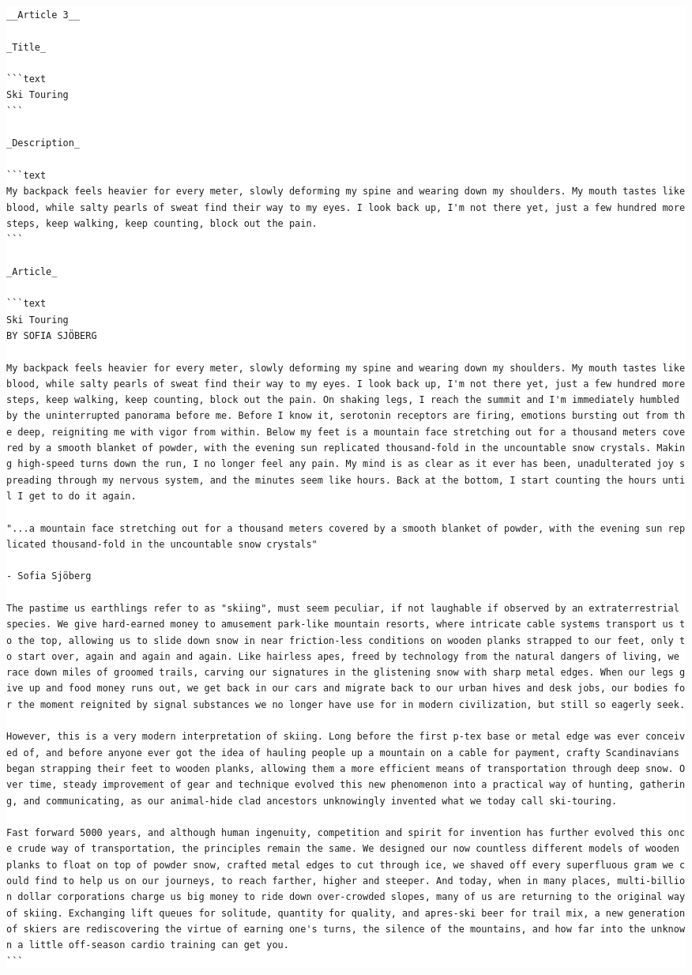     __Article 3__

    _Title_

    ```text
    Ski Touring
    ```

    _Description_

    ```text
    My backpack feels heavier for every meter, slowly deforming my spine and wearing down my shoulders. My mouth tastes like blood, while salty pearls of sweat find their way to my eyes. I look back up, I'm not there yet, just a few hundred more steps, keep walking, keep counting, block out the pain.
    ```

    _Article_

    ```text
    Ski Touring
    BY SOFIA SJÖBERG

    My backpack feels heavier for every meter, slowly deforming my spine and wearing down my shoulders. My mouth tastes like blood, while salty pearls of sweat find their way to my eyes. I look back up, I'm not there yet, just a few hundred more steps, keep walking, keep counting, block out the pain. On shaking legs, I reach the summit and I'm immediately humbled by the uninterrupted panorama before me. Before I know it, serotonin receptors are firing, emotions bursting out from the deep, reigniting me with vigor from within. Below my feet is a mountain face stretching out for a thousand meters covered by a smooth blanket of powder, with the evening sun replicated thousand-fold in the uncountable snow crystals. Making high-speed turns down the run, I no longer feel any pain. My mind is as clear as it ever has been, unadulterated joy spreading through my nervous system, and the minutes seem like hours. Back at the bottom, I start counting the hours until I get to do it again.

    "...a mountain face stretching out for a thousand meters covered by a smooth blanket of powder, with the evening sun replicated thousand-fold in the uncountable snow crystals"

    - Sofia Sjöberg

    The pastime us earthlings refer to as "skiing", must seem peculiar, if not laughable if observed by an extraterrestrial species. We give hard-earned money to amusement park-like mountain resorts, where intricate cable systems transport us to the top, allowing us to slide down snow in near friction-less conditions on wooden planks strapped to our feet, only to start over, again and again and again. Like hairless apes, freed by technology from the natural dangers of living, we race down miles of groomed trails, carving our signatures in the glistening snow with sharp metal edges. When our legs give up and food money runs out, we get back in our cars and migrate back to our urban hives and desk jobs, our bodies for the moment reignited by signal substances we no longer have use for in modern civilization, but still so eagerly seek.

    However, this is a very modern interpretation of skiing. Long before the first p-tex base or metal edge was ever conceived of, and before anyone ever got the idea of hauling people up a mountain on a cable for payment, crafty Scandinavians began strapping their feet to wooden planks, allowing them a more efficient means of transportation through deep snow. Over time, steady improvement of gear and technique evolved this new phenomenon into a practical way of hunting, gathering, and communicating, as our animal-hide clad ancestors unknowingly invented what we today call ski-touring.

    Fast forward 5000 years, and although human ingenuity, competition and spirit for invention has further evolved this once crude way of transportation, the principles remain the same. We designed our now countless different models of wooden planks to float on top of powder snow, crafted metal edges to cut through ice, we shaved off every superfluous gram we could find to help us on our journeys, to reach farther, higher and steeper. And today, when in many places, multi-billion dollar corporations charge us big money to ride down over-crowded slopes, many of us are returning to the original way of skiing. Exchanging lift queues for solitude, quantity for quality, and apres-ski beer for trail mix, a new generation of skiers are rediscovering the virtue of earning one's turns, the silence of the mountains, and how far into the unknown a little off-season cardio training can get you.
    ```
